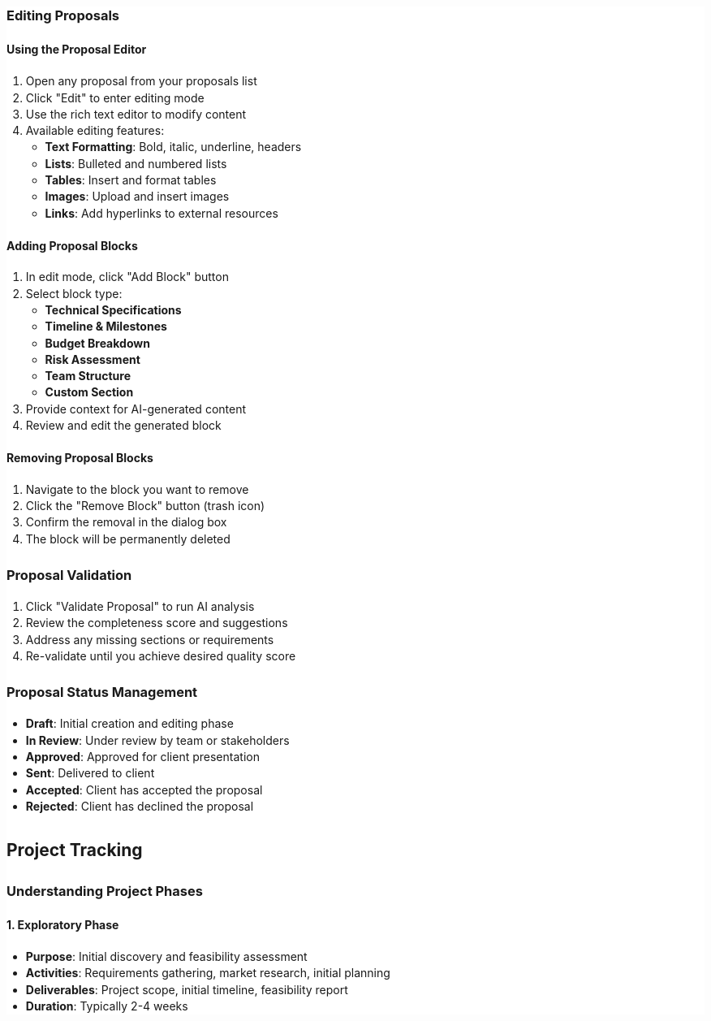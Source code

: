 ### Editing Proposals

#### Using the Proposal Editor
1. Open any proposal from your proposals list
2. Click "Edit" to enter editing mode
3. Use the rich text editor to modify content
4. Available editing features:
   - **Text Formatting**: Bold, italic, underline, headers
   - **Lists**: Bulleted and numbered lists
   - **Tables**: Insert and format tables
   - **Images**: Upload and insert images
   - **Links**: Add hyperlinks to external resources

#### Adding Proposal Blocks
1. In edit mode, click "Add Block" button
2. Select block type:
   - **Technical Specifications**
   - **Timeline & Milestones**
   - **Budget Breakdown**
   - **Risk Assessment**
   - **Team Structure**
   - **Custom Section**
3. Provide context for AI-generated content
4. Review and edit the generated block

#### Removing Proposal Blocks
1. Navigate to the block you want to remove
2. Click the "Remove Block" button (trash icon)
3. Confirm the removal in the dialog box
4. The block will be permanently deleted

### Proposal Validation
1. Click "Validate Proposal" to run AI analysis
2. Review the completeness score and suggestions
3. Address any missing sections or requirements
4. Re-validate until you achieve desired quality score

### Proposal Status Management
- **Draft**: Initial creation and editing phase
- **In Review**: Under review by team or stakeholders
- **Approved**: Approved for client presentation
- **Sent**: Delivered to client
- **Accepted**: Client has accepted the proposal
- **Rejected**: Client has declined the proposal

## Project Tracking

### Understanding Project Phases

#### 1. Exploratory Phase
- **Purpose**: Initial discovery and feasibility assessment
- **Activities**: Requirements gathering, market research, initial planning
- **Deliverables**: Project scope, initial timeline, feasibility report
- **Duration**: Typically 2-4 weeks
